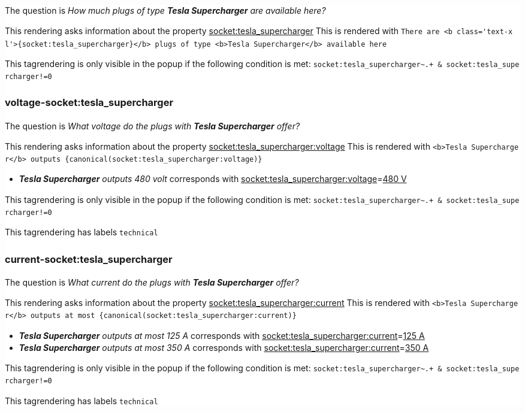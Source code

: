 The question is  *How much plugs of type <b>Tesla Supercharger</b> are available here?*

This rendering asks information about the property  [socket:tesla_supercharger](https://wiki.openstreetmap.org/wiki/Key:socket:tesla_supercharger) This is rendered with  `There are <b class='text-xl'>{socket:tesla_supercharger}</b> plugs of type <b>Tesla Supercharger</b> available here`

This tagrendering is only visible in the popup if the following condition is met: `socket:tesla_supercharger~.+ & socket:tesla_supercharger!=0`



### voltage-socket:tesla_supercharger 



The question is  *What voltage do the plugs with <b>Tesla Supercharger</b> offer?*

This rendering asks information about the property  [socket:tesla_supercharger:voltage](https://wiki.openstreetmap.org/wiki/Key:socket:tesla_supercharger:voltage) This is rendered with  `<b>Tesla Supercharger</b> outputs {canonical(socket:tesla_supercharger:voltage)}`



  - *<b>Tesla Supercharger</b> outputs 480 volt*  corresponds with  <a href='https://wiki.openstreetmap.org/wiki/Key:socket:tesla_supercharger:voltage' target='_blank'>socket:tesla_supercharger:voltage</a>=<a href='https://wiki.openstreetmap.org/wiki/Tag:socket:tesla_supercharger:voltage%3D480 V' target='_blank'>480 V</a>


This tagrendering is only visible in the popup if the following condition is met: `socket:tesla_supercharger~.+ & socket:tesla_supercharger!=0`

This tagrendering has labels  `technical`



### current-socket:tesla_supercharger 



The question is  *What current do the plugs with <b>Tesla Supercharger</b> offer?*

This rendering asks information about the property  [socket:tesla_supercharger:current](https://wiki.openstreetmap.org/wiki/Key:socket:tesla_supercharger:current) This is rendered with  `<b>Tesla Supercharger</b> outputs at most {canonical(socket:tesla_supercharger:current)}`



  - *<b>Tesla Supercharger</b> outputs at most 125 A*  corresponds with  <a href='https://wiki.openstreetmap.org/wiki/Key:socket:tesla_supercharger:current' target='_blank'>socket:tesla_supercharger:current</a>=<a href='https://wiki.openstreetmap.org/wiki/Tag:socket:tesla_supercharger:current%3D125 A' target='_blank'>125 A</a>
  - *<b>Tesla Supercharger</b> outputs at most 350 A*  corresponds with  <a href='https://wiki.openstreetmap.org/wiki/Key:socket:tesla_supercharger:current' target='_blank'>socket:tesla_supercharger:current</a>=<a href='https://wiki.openstreetmap.org/wiki/Tag:socket:tesla_supercharger:current%3D350 A' target='_blank'>350 A</a>


This tagrendering is only visible in the popup if the following condition is met: `socket:tesla_supercharger~.+ & socket:tesla_supercharger!=0`

This tagrendering has labels  `technical`
